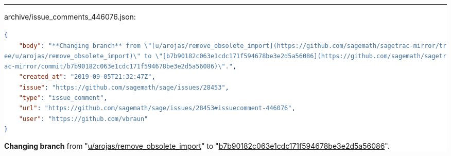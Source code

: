 

---

archive/issue_comments_446076.json:
```json
{
    "body": "**Changing branch** from \"[u/arojas/remove_obsolete_import](https://github.com/sagemath/sagetrac-mirror/tree/u/arojas/remove_obsolete_import)\" to \"[b7b90182c063e1cdc171f594678be3e2d5a56086](https://github.com/sagemath/sagetrac-mirror/commit/b7b90182c063e1cdc171f594678be3e2d5a56086)\".",
    "created_at": "2019-09-05T21:32:47Z",
    "issue": "https://github.com/sagemath/sage/issues/28453",
    "type": "issue_comment",
    "url": "https://github.com/sagemath/sage/issues/28453#issuecomment-446076",
    "user": "https://github.com/vbraun"
}
```

**Changing branch** from "[u/arojas/remove_obsolete_import](https://github.com/sagemath/sagetrac-mirror/tree/u/arojas/remove_obsolete_import)" to "[b7b90182c063e1cdc171f594678be3e2d5a56086](https://github.com/sagemath/sagetrac-mirror/commit/b7b90182c063e1cdc171f594678be3e2d5a56086)".
